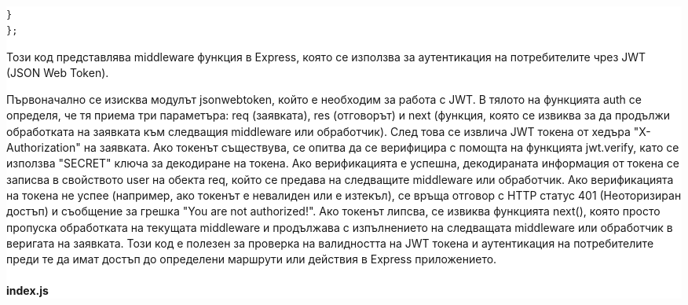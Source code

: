     }
    };


Този код представлява middleware функция в Express, която се използва за аутентикация на потребителите чрез JWT (JSON Web Token).

Първоначално се изисква модулът jsonwebtoken, който е необходим за работа с JWT.
В тялото на функцията auth се определя, че тя приема три параметъра: req (заявката), res (отговорът) и next (функция, която се извиква за да продължи обработката на заявката към следващия middleware или обработчик).
След това се извлича JWT токена от хедъра "X-Authorization" на заявката.
Ако токенът съществува, се опитва да се верифицира с помощта на функцията jwt.verify, като се използва "SECRET" ключа за декодиране на токена. Ако верификацията е успешна, декодираната информация от токена се записва в свойството user на обекта req, който се предава на следващите middleware или обработчик.
Ако верификацията на токена не успее (например, ако токенът е невалиден или е изтекъл), се връща отговор с HTTP статус 401 (Неоторизиран достъп) и съобщение за грешка "You are not authorized!".
Ако токенът липсва, се извиква функцията next(), която просто пропуска обработката на текущата middleware и продължава с изпълнението на следващата middleware или обработчик в веригата на заявката.
Този код е полезен за проверка на валидността на JWT токена и аутентикация на потребителите преди те да имат достъп до определени маршрути или действия в Express приложението.

#### index.js 
